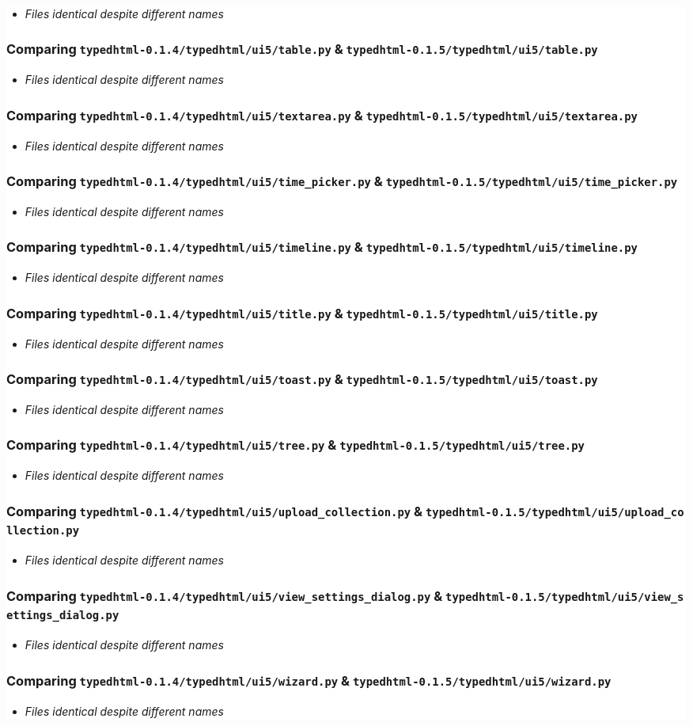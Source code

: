  * *Files identical despite different names*

### Comparing `typedhtml-0.1.4/typedhtml/ui5/table.py` & `typedhtml-0.1.5/typedhtml/ui5/table.py`

 * *Files identical despite different names*

### Comparing `typedhtml-0.1.4/typedhtml/ui5/textarea.py` & `typedhtml-0.1.5/typedhtml/ui5/textarea.py`

 * *Files identical despite different names*

### Comparing `typedhtml-0.1.4/typedhtml/ui5/time_picker.py` & `typedhtml-0.1.5/typedhtml/ui5/time_picker.py`

 * *Files identical despite different names*

### Comparing `typedhtml-0.1.4/typedhtml/ui5/timeline.py` & `typedhtml-0.1.5/typedhtml/ui5/timeline.py`

 * *Files identical despite different names*

### Comparing `typedhtml-0.1.4/typedhtml/ui5/title.py` & `typedhtml-0.1.5/typedhtml/ui5/title.py`

 * *Files identical despite different names*

### Comparing `typedhtml-0.1.4/typedhtml/ui5/toast.py` & `typedhtml-0.1.5/typedhtml/ui5/toast.py`

 * *Files identical despite different names*

### Comparing `typedhtml-0.1.4/typedhtml/ui5/tree.py` & `typedhtml-0.1.5/typedhtml/ui5/tree.py`

 * *Files identical despite different names*

### Comparing `typedhtml-0.1.4/typedhtml/ui5/upload_collection.py` & `typedhtml-0.1.5/typedhtml/ui5/upload_collection.py`

 * *Files identical despite different names*

### Comparing `typedhtml-0.1.4/typedhtml/ui5/view_settings_dialog.py` & `typedhtml-0.1.5/typedhtml/ui5/view_settings_dialog.py`

 * *Files identical despite different names*

### Comparing `typedhtml-0.1.4/typedhtml/ui5/wizard.py` & `typedhtml-0.1.5/typedhtml/ui5/wizard.py`

 * *Files identical despite different names*

